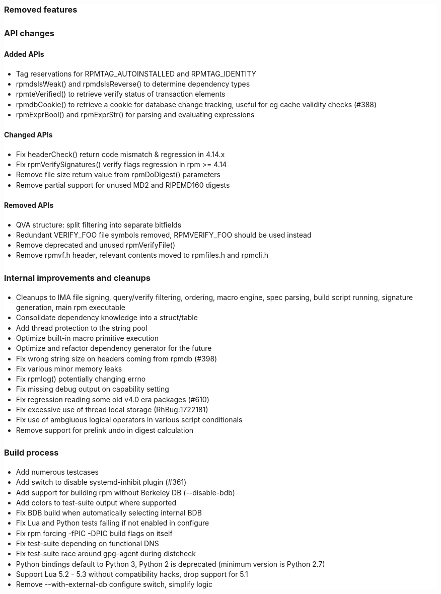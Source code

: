 ### Removed features

### API changes

#### Added APIs
 * Tag reservations for RPMTAG_AUTOINSTALLED and RPMTAG_IDENTITY
 * rpmdsIsWeak() and rpmdsIsReverse() to determine dependency types
 * rpmteVerified() to retrieve verify status of transaction elements
 * rpmdbCookie() to retrieve a cookie for database change tracking, useful
   for eg cache validity checks (#388)
 * rpmExprBool() and rpmExprStr() for parsing and evaluating expressions

#### Changed APIs
 * Fix headerCheck() return code mismatch & regression in 4.14.x
 * Fix rpmVerifySignatures() verify flags regression in rpm >= 4.14
 * Remove file size return value from rpmDoDigest() parameters
 * Remove partial support for unused MD2 and RIPEMD160 digests

#### Removed APIs
 * QVA structure: split filtering into separate bitfields
 * Redundant VERIFY_FOO file symbols removed, RPMVERIFY_FOO should be used instead
 * Remove deprecated and unused rpmVerifyFile()
 * Remove rpmvf.h header, relevant contents moved to rpmfiles.h and rpmcli.h

### Internal improvements and cleanups
 * Cleanups to IMA file signing, query/verify filtering, ordering, macro
   engine, spec parsing, build script running, signature generation,
   main rpm executable
 * Consolidate dependency knowledge into a struct/table
 * Add thread protection to the string pool
 * Optimize built-in macro primitive execution
 * Optimize and refactor dependency generator for the future
 * Fix wrong string size on headers coming from rpmdb (#398)
 * Fix various minor memory leaks
 * Fix rpmlog() potentially changing errno
 * Fix missing debug output on capability setting
 * Fix regression reading some old v4.0 era packages (#610)
 * Fix excessive use of thread local storage (RhBug:1722181)
 * Fix use of ambgiuous logical operators in various script conditionals
 * Remove support for prelink undo in digest calculation

### Build process
 * Add numerous testcases
 * Add switch to disable systemd-inhibit plugin (#361)
 * Add support for building rpm without Berkeley DB (--disable-bdb)
 * Add colors to test-suite output where supported
 * Fix BDB build when automatically selecting internal BDB
 * Fix Lua and Python tests failing if not enabled in configure
 * Fix rpm forcing -fPIC -DPIC build flags on itself
 * Fix test-suite depending on functional DNS
 * Fix test-suite race around gpg-agent during distcheck
 * Python bindings default to Python 3, Python 2 is deprecated (minimum
   version is Python 2.7)
 * Support Lua 5.2 - 5.3 without compatibility hacks, drop support for 5.1
 * Remove --with-external-db configure switch, simplify logic
